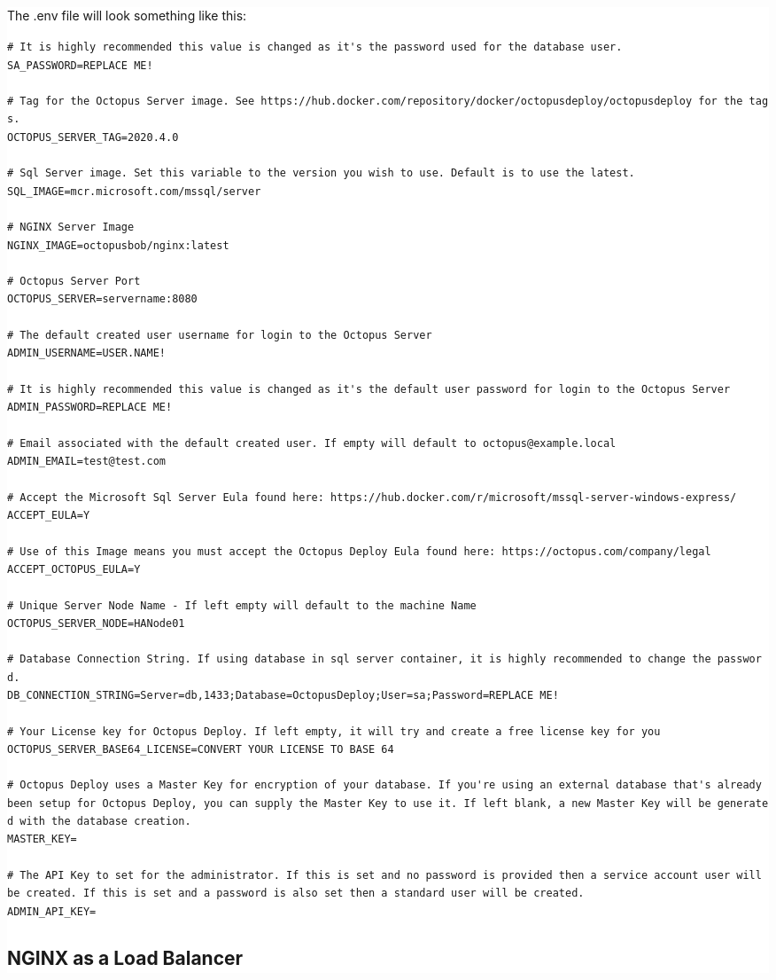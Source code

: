 The .env file will look something like this:
```
# It is highly recommended this value is changed as it's the password used for the database user.
SA_PASSWORD=REPLACE ME!

# Tag for the Octopus Server image. See https://hub.docker.com/repository/docker/octopusdeploy/octopusdeploy for the tags.
OCTOPUS_SERVER_TAG=2020.4.0

# Sql Server image. Set this variable to the version you wish to use. Default is to use the latest.
SQL_IMAGE=mcr.microsoft.com/mssql/server

# NGINX Server Image
NGINX_IMAGE=octopusbob/nginx:latest

# Octopus Server Port
OCTOPUS_SERVER=servername:8080

# The default created user username for login to the Octopus Server
ADMIN_USERNAME=USER.NAME!

# It is highly recommended this value is changed as it's the default user password for login to the Octopus Server
ADMIN_PASSWORD=REPLACE ME!

# Email associated with the default created user. If empty will default to octopus@example.local
ADMIN_EMAIL=test@test.com

# Accept the Microsoft Sql Server Eula found here: https://hub.docker.com/r/microsoft/mssql-server-windows-express/
ACCEPT_EULA=Y

# Use of this Image means you must accept the Octopus Deploy Eula found here: https://octopus.com/company/legal
ACCEPT_OCTOPUS_EULA=Y

# Unique Server Node Name - If left empty will default to the machine Name
OCTOPUS_SERVER_NODE=HANode01

# Database Connection String. If using database in sql server container, it is highly recommended to change the password.
DB_CONNECTION_STRING=Server=db,1433;Database=OctopusDeploy;User=sa;Password=REPLACE ME!

# Your License key for Octopus Deploy. If left empty, it will try and create a free license key for you
OCTOPUS_SERVER_BASE64_LICENSE=CONVERT YOUR LICENSE TO BASE 64

# Octopus Deploy uses a Master Key for encryption of your database. If you're using an external database that's already been setup for Octopus Deploy, you can supply the Master Key to use it. If left blank, a new Master Key will be generated with the database creation.
MASTER_KEY=

# The API Key to set for the administrator. If this is set and no password is provided then a service account user will be created. If this is set and a password is also set then a standard user will be created.
ADMIN_API_KEY=
```
## NGINX as a Load Balancer
